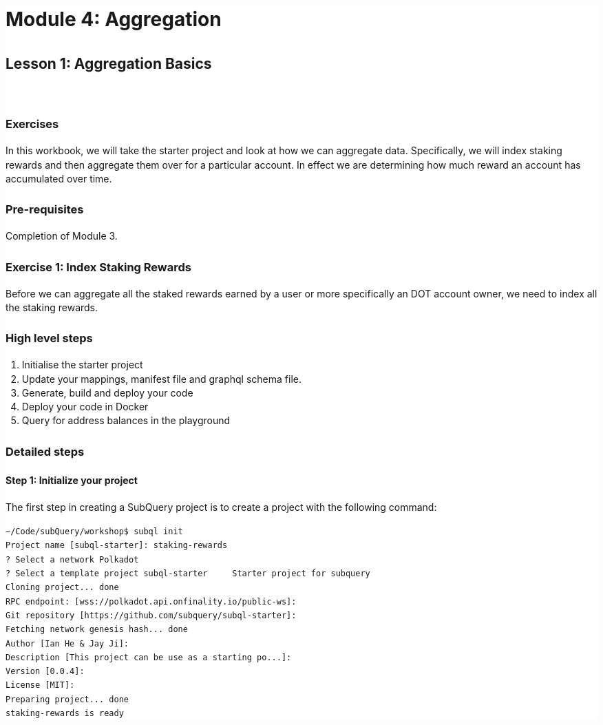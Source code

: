 # Module 4: Aggregation

## Lesson 1: Aggregation Basics

<br/>
<figure class="video_container">
  <iframe src="https://www.youtube.com/embed/3s5ePkDERGQ" frameborder="0" allowfullscreen="true"></iframe>
</figure>

### Exercises

In this workbook, we will take the starter project and look at how we can aggregate data. Specifically, we will index staking rewards and then aggregate them over for a particular account. In effect we are determining how much reward an account has accumulated over time. 

### Pre-requisites

Completion of Module 3.


### Exercise 1: Index Staking Rewards

Before we can aggregate all the staked rewards earned by a user or more specifically an DOT account owner, we need to index all the staking rewards. 


### High level steps

1. Initialise the starter project
2. Update your mappings, manifest file and graphql schema file.
3. Generate, build and deploy your code
4. Deploy your code in Docker
5. Query for address balances in the playground

### Detailed steps


#### Step 1: Initialize your project

The first step in creating a SubQuery project is to create a project with the following command:


```
~/Code/subQuery/workshop$ subql init
Project name [subql-starter]: staking-rewards
? Select a network Polkadot
? Select a template project subql-starter     Starter project for subquery
Cloning project... done
RPC endpoint: [wss://polkadot.api.onfinality.io/public-ws]: 
Git repository [https://github.com/subquery/subql-starter]: 
Fetching network genesis hash... done
Author [Ian He & Jay Ji]: 
Description [This project can be use as a starting po...]: 
Version [0.0.4]: 
License [MIT]: 
Preparing project... done
staking-rewards is ready
```
